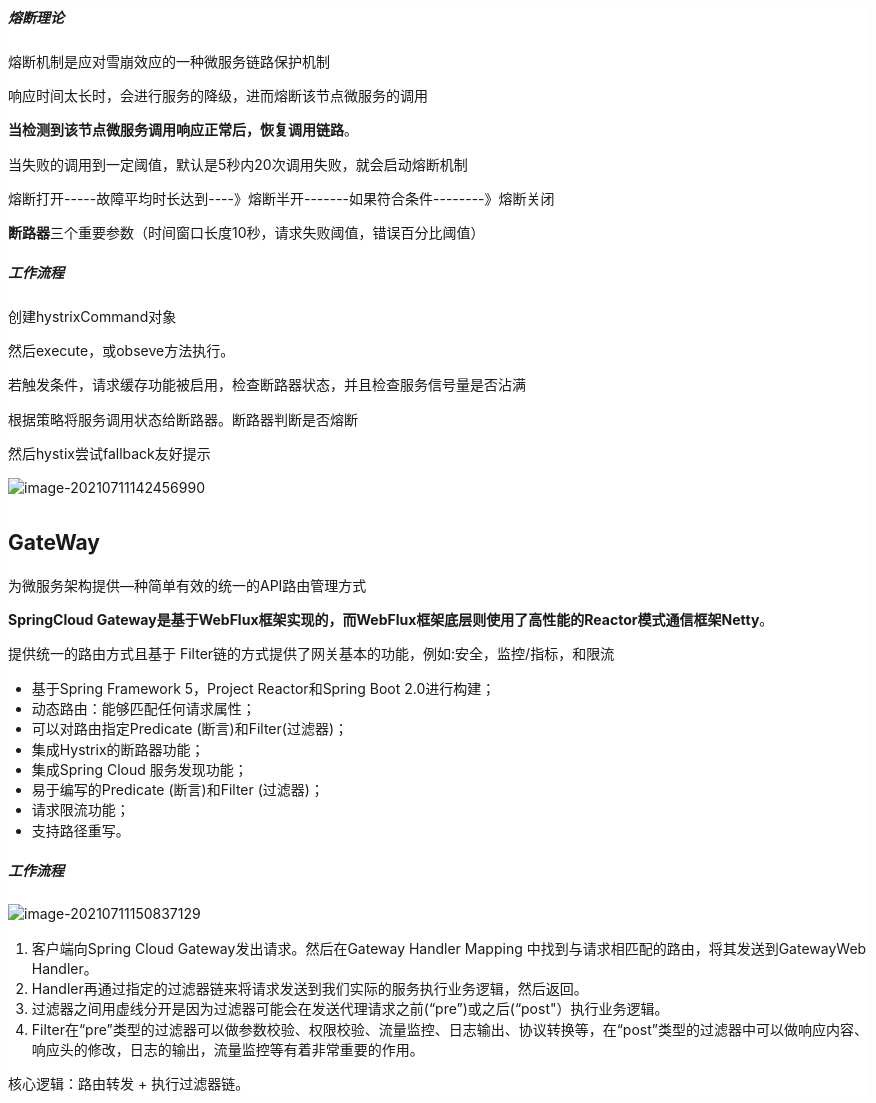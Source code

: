 

##### 熔断理论

熔断机制是应对雪崩效应的一种微服务链路保护机制

响应时间太长时，会进行服务的降级，进而熔断该节点微服务的调用

**当检测到该节点微服务调用响应正常后，恢复调用链路**。

当失败的调用到一定阈值，默认是5秒内20次调用失败，就会启动熔断机制

熔断打开-----故障平均时长达到----》熔断半开-------如果符合条件--------》熔断关闭

**断路器**三个重要参数（时间窗口长度10秒，请求失败阈值，错误百分比阈值）



##### 工作流程

创建hystrixCommand对象

然后execute，或obseve方法执行。

若触发条件，请求缓存功能被启用，检查断路器状态，并且检查服务信号量是否沾满

根据策略将服务调用状态给断路器。断路器判断是否熔断

然后hystix尝试fallback友好提示

![image-20210711142456990](C:\Users\PEX\AppData\Roaming\Typora\typora-user-images\image-20210711142456990.png)

## GateWay

为微服务架构提供—种简单有效的统一的API路由管理方式

**SpringCloud Gateway是基于WebFlux框架实现的，而WebFlux框架底层则使用了高性能的Reactor模式通信框架Netty**。

提供统一的路由方式且基于 Filter链的方式提供了网关基本的功能，例如:安全，监控/指标，和限流

- 基于Spring Framework 5，Project Reactor和Spring Boot 2.0进行构建；
- 动态路由：能够匹配任何请求属性；
- 可以对路由指定Predicate (断言)和Filter(过滤器)；
- 集成Hystrix的断路器功能；
- 集成Spring Cloud 服务发现功能；
- 易于编写的Predicate (断言)和Filter (过滤器)；
- 请求限流功能；
- 支持路径重写。

##### 工作流程

![image-20210711150837129](C:\Users\PEX\AppData\Roaming\Typora\typora-user-images\image-20210711150837129.png)

1. 客户端向Spring Cloud Gateway发出请求。然后在Gateway Handler Mapping 中找到与请求相匹配的路由，将其发送到GatewayWeb Handler。
2. Handler再通过指定的过滤器链来将请求发送到我们实际的服务执行业务逻辑，然后返回。
3. 过滤器之间用虚线分开是因为过滤器可能会在发送代理请求之前(“pre”)或之后(“post"）执行业务逻辑。
4. Filter在“pre”类型的过滤器可以做参数校验、权限校验、流量监控、日志输出、协议转换等，在“post”类型的过滤器中可以做响应内容、响应头的修改，日志的输出，流量监控等有着非常重要的作用。

核心逻辑：路由转发 + 执行过滤器链。
